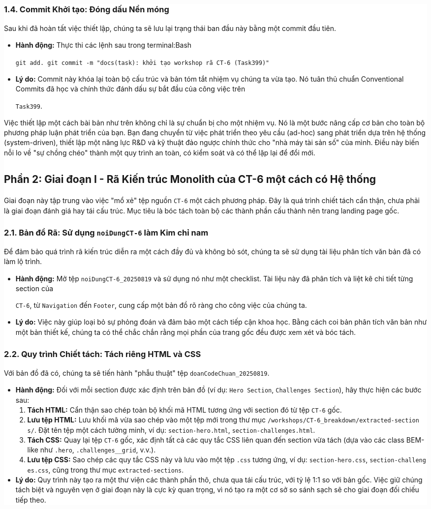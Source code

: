 ### 1.4. Commit Khởi tạo: Đóng dấu Nền móng

Sau khi đã hoàn tất việc thiết lập, chúng ta sẽ lưu lại trạng thái ban đầu này bằng một commit đầu tiên.

- **Hành động:** Thực thi các lệnh sau trong terminal:Bash
    
    `git add.
    git commit -m "docs(task): khởi tạo workshop rã CT-6 (Task399)"`
    
- **Lý do:** Commit này khóa lại toàn bộ cấu trúc và bản tóm tắt nhiệm vụ chúng ta vừa tạo. Nó tuân thủ chuẩn Conventional Commits đã học  và chính thức đánh dấu sự bắt đầu của công việc trên
    
    `Task399`.
    

Việc thiết lập một cách bài bản như trên không chỉ là sự chuẩn bị cho một nhiệm vụ. Nó là một bước nâng cấp cơ bản cho toàn bộ phương pháp luận phát triển của bạn. Bạn đang chuyển từ việc phát triển theo yêu cầu (ad-hoc) sang phát triển dựa trên hệ thống (system-driven), thiết lập một năng lực R&D và kỹ thuật đảo ngược chính thức cho "nhà máy tài sản số" của mình. Điều này biến nỗi lo về "sự chồng chéo" thành một quy trình an toàn, có kiểm soát và có thể lặp lại để đổi mới.

## Phần 2: Giai đoạn I - Rã Kiến trúc Monolith của CT-6 một cách có Hệ thống

Giai đoạn này tập trung vào việc "mổ xẻ" tệp nguồn `CT-6` một cách phương pháp. Đây là quá trình chiết tách cẩn thận, chưa phải là giai đoạn đánh giá hay tái cấu trúc. Mục tiêu là bóc tách toàn bộ các thành phần cấu thành nên trang landing page gốc.

### 2.1. Bản đồ Rã: Sử dụng `noiDungCT-6` làm Kim chỉ nam

Để đảm bảo quá trình rã kiến trúc diễn ra một cách đầy đủ và không bỏ sót, chúng ta sẽ sử dụng tài liệu phân tích văn bản đã có làm lộ trình.

- **Hành động:** Mở tệp `noiDungCT-6_20250819`  và sử dụng nó như một checklist. Tài liệu này đã phân tích và liệt kê chi tiết từng section của
    
    `CT-6`, từ `Navigation` đến `Footer`, cung cấp một bản đồ rõ ràng cho công việc của chúng ta.
    
- **Lý do:** Việc này giúp loại bỏ sự phỏng đoán và đảm bảo một cách tiếp cận khoa học. Bằng cách coi bản phân tích văn bản như một bản thiết kế, chúng ta có thể chắc chắn rằng mọi phần của trang gốc đều được xem xét và bóc tách.

### 2.2. Quy trình Chiết tách: Tách riêng HTML và CSS

Với bản đồ đã có, chúng ta sẽ tiến hành "phẫu thuật" tệp `doanCodeChuan_20250819`.

- **Hành động:** Đối với mỗi section được xác định trên bản đồ (ví dụ: `Hero Section`, `Challenges Section`), hãy thực hiện các bước sau:
    1. **Tách HTML:** Cẩn thận sao chép toàn bộ khối mã HTML tương ứng với section đó từ tệp `CT-6` gốc.
    2. **Lưu tệp HTML:** Lưu khối mã vừa sao chép vào một tệp mới trong thư mục `/workshops/CT-6_breakdown/extracted-sections/`. Đặt tên tệp một cách tường minh, ví dụ: `section-hero.html`, `section-challenges.html`.
    3. **Tách CSS:** Quay lại tệp `CT-6` gốc, xác định tất cả các quy tắc CSS liên quan đến section vừa tách (dựa vào các class BEM-like như `.hero`, `.challenges__grid`, v.v.).
    4. **Lưu tệp CSS:** Sao chép các quy tắc CSS này và lưu vào một tệp `.css` tương ứng, ví dụ: `section-hero.css`, `section-challenges.css`, cũng trong thư mục `extracted-sections`.
- **Lý do:** Quy trình này tạo ra một thư viện các thành phần thô, chưa qua tái cấu trúc, với tỷ lệ 1:1 so với bản gốc. Việc giữ chúng tách biệt và nguyên vẹn ở giai đoạn này là cực kỳ quan trọng, vì nó tạo ra một cơ sở so sánh sạch sẽ cho giai đoạn đối chiếu tiếp theo.
